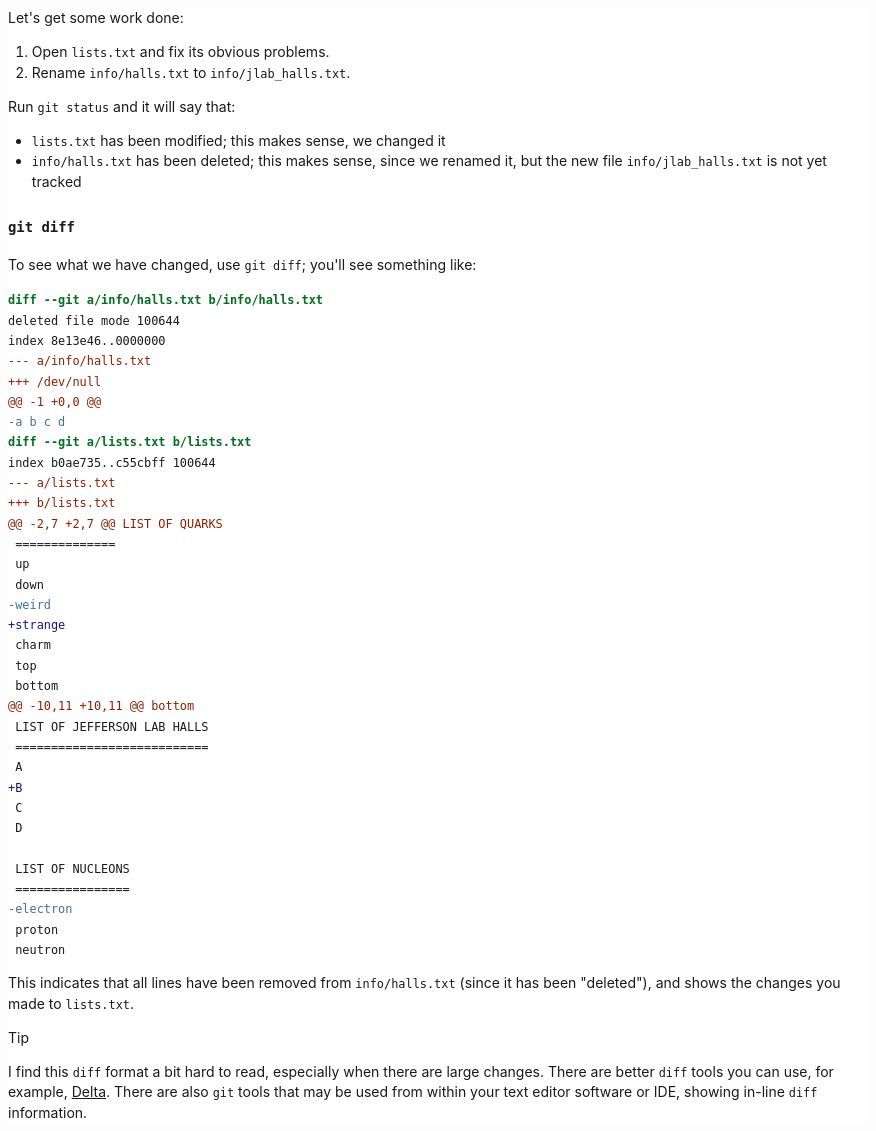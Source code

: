 Let's get some work done:

1. Open `lists.txt` and fix its obvious problems.
2. Rename `info/halls.txt` to `info/jlab_halls.txt`.

Run `git status` and it will say that:
- `lists.txt` has been modified; this makes sense, we changed it
- `info/halls.txt` has been deleted; this makes sense, since we renamed it, but the new file `info/jlab_halls.txt` is not yet tracked

### `git diff`

To see what we have changed, use `git diff`; you'll see something like:
```diff
diff --git a/info/halls.txt b/info/halls.txt
deleted file mode 100644
index 8e13e46..0000000
--- a/info/halls.txt
+++ /dev/null
@@ -1 +0,0 @@
-a b c d
diff --git a/lists.txt b/lists.txt
index b0ae735..c55cbff 100644
--- a/lists.txt
+++ b/lists.txt
@@ -2,7 +2,7 @@ LIST OF QUARKS
 ==============
 up
 down
-weird
+strange
 charm
 top
 bottom
@@ -10,11 +10,11 @@ bottom
 LIST OF JEFFERSON LAB HALLS
 ===========================
 A
+B
 C
 D
 
 LIST OF NUCLEONS
 ================
-electron
 proton
 neutron
```
This indicates that all lines have been removed from `info/halls.txt` (since it has been "deleted"), and shows the changes you made to `lists.txt`.

> [!TIP]
> I find this `diff` format a bit hard to read, especially when there are large changes. There are better `diff` tools you can use, for example, [Delta](https://github.com/dandavison/delta).
There are also `git` tools that may be used from within your text editor software or IDE,
showing in-line `diff` information.
